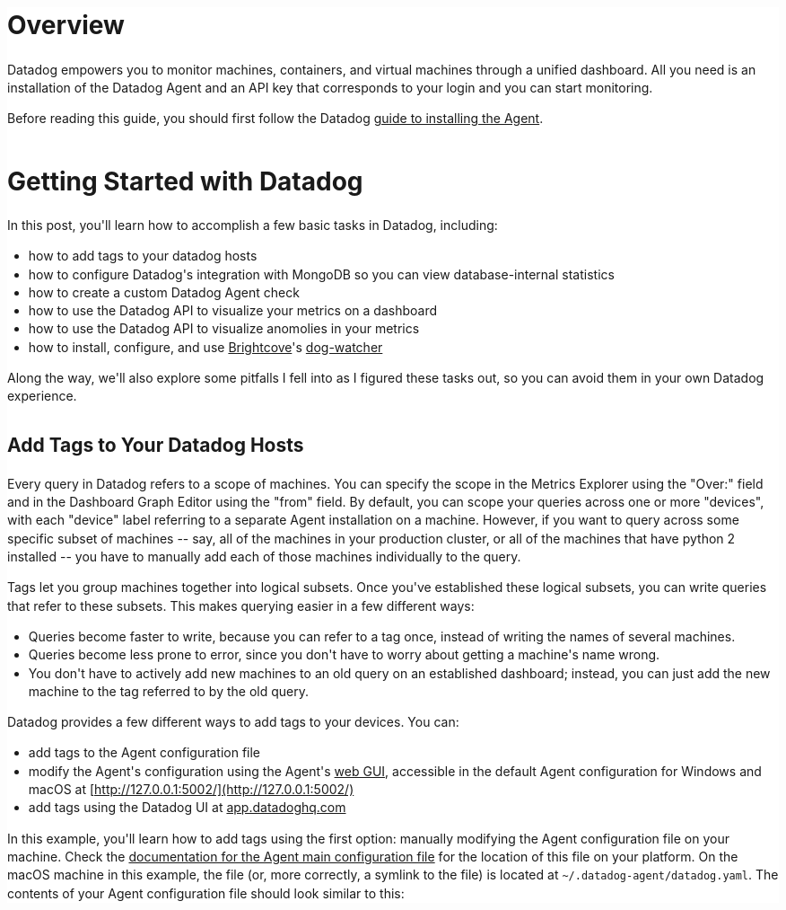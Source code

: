# Overview

Datadog empowers you to monitor machines, containers, and virtual machines through a unified dashboard. All you need is an installation of the Datadog Agent and an API key that corresponds to your login and you can start monitoring.

Before reading this guide, you should first follow the Datadog [guide to installing the Agent](https://docs.datadoghq.com/getting_started/agent/).

# Getting Started with Datadog

In this post, you'll learn how to accomplish a few basic tasks in Datadog, including:

- how to add tags to your datadog hosts
- how to configure Datadog's integration with MongoDB so you can view database-internal statistics
- how to create a custom Datadog Agent check
- how to use the Datadog API to visualize your metrics on a dashboard
- how to use the Datadog API to visualize anomolies in your metrics
- how to install, configure, and use [Brightcove](https://www.brightcove.com/)'s [dog-watcher](https://github.com/brightcove/dog-watcher)

Along the way, we'll also explore some pitfalls I fell into as I figured these tasks out, so you can avoid them in your own Datadog experience.

## Add Tags to Your Datadog Hosts

Every query in Datadog refers to a scope of machines. You can specify the scope in the Metrics Explorer using the "Over:" field and in the Dashboard Graph Editor using the "from" field. By default, you can scope your queries across one or more "devices", with each "device" label referring to a separate Agent installation on a machine. However, if you want to query across some specific subset of machines -- say, all of the machines in your production cluster, or all of the machines that have python 2 installed -- you have to manually add each of those machines individually to the query.

Tags let you group machines together into logical subsets. Once you've established these logical subsets, you can write queries that refer to these subsets. This makes querying easier in a few different ways:

 - Queries become faster to write, because you can refer to a tag once, instead of writing the names of several machines.
 - Queries become less prone to error, since you don't have to worry about getting a machine's name wrong.
 - You don't have to actively add new machines to an old query on an established dashboard; instead, you can just add the new machine to the tag referred to by the old query.

Datadog provides a few different ways to add tags to your devices. You can:

- add tags to the Agent configuration file
- modify the Agent's configuration using the Agent's [web GUI](https://docs.datadoghq.com/agent/guide/datadog-agent-manager-windows/), accessible in the default Agent configuration for Windows and macOS at [http://127.0.0.1:5002/](http://127.0.0.1:5002/)
- add tags using the Datadog UI at [app.datadoghq.com](app.datadoghq.com)

In this example, you'll learn how to add tags using the first option: manually modifying the Agent configuration file on your machine. Check the [documentation for the Agent main configuration file](https://docs.datadoghq.com/agent/guide/agent-configuration-files/?tab=agentv6v7) for the location of this file on your platform. On the macOS machine in this example, the file (or, more correctly, a symlink to the file) is located at ``~/.datadog-agent/datadog.yaml``. The contents of your Agent configuration file should look similar to this:
